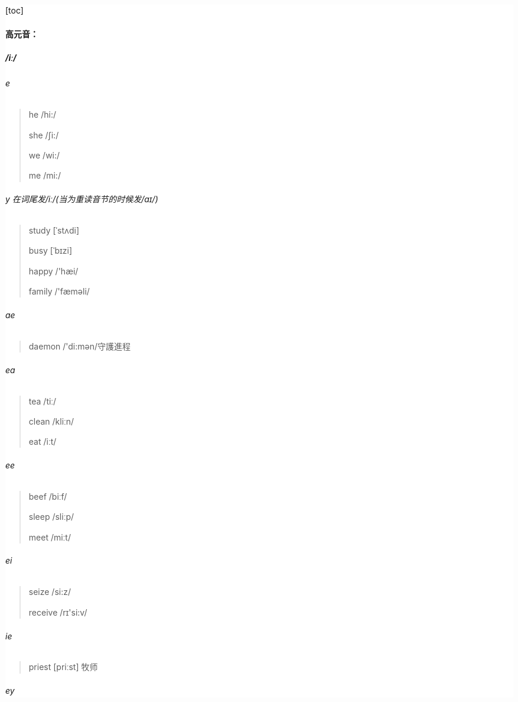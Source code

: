 [toc]

#### 高元音：

##### /iː/

###### e

> he /hi:/
>
> she /ʃi:/
>
> we /wi:/
>
> me /mi:/

###### y 在词尾发/iː/(当为重读音节的时候发/aɪ/)

> study [ˈstʌdi] 
>
> busy  [ˈbɪzi] 
>
> happy /'hæi/
>
> family /'fæməli/

###### ae

> daemon /'di:mən/守護進程

###### ea

> tea /tiː/
>
> clean /kliːn/
>
> eat /iːt/

###### ee

> beef /biːf/
>
> sleep /sliːp/
>
> meet /miːt/

###### ei

> seize /si:z/
>
> receive /rɪ'si:v/

###### ie

> priest  [priːst] 牧师

###### ey
